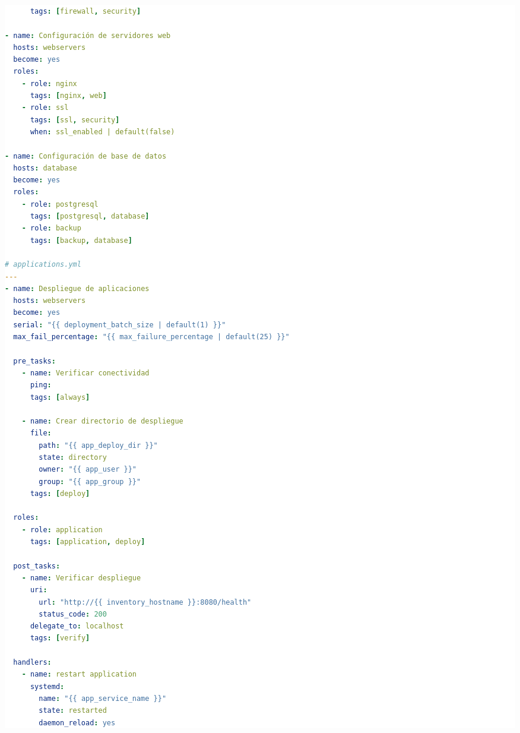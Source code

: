 ```yaml
      tags: [firewall, security]

- name: Configuración de servidores web
  hosts: webservers
  become: yes
  roles:
    - role: nginx
      tags: [nginx, web]
    - role: ssl
      tags: [ssl, security]
      when: ssl_enabled | default(false)

- name: Configuración de base de datos
  hosts: database
  become: yes
  roles:
    - role: postgresql
      tags: [postgresql, database]
    - role: backup
      tags: [backup, database]

# applications.yml
---
- name: Despliegue de aplicaciones
  hosts: webservers
  become: yes
  serial: "{{ deployment_batch_size | default(1) }}"
  max_fail_percentage: "{{ max_failure_percentage | default(25) }}"
  
  pre_tasks:
    - name: Verificar conectividad
      ping:
      tags: [always]
      
    - name: Crear directorio de despliegue
      file:
        path: "{{ app_deploy_dir }}"
        state: directory
        owner: "{{ app_user }}"
        group: "{{ app_group }}"
      tags: [deploy]

  roles:
    - role: application
      tags: [application, deploy]
      
  post_tasks:
    - name: Verificar despliegue
      uri:
        url: "http://{{ inventory_hostname }}:8080/health"
        status_code: 200
      delegate_to: localhost
      tags: [verify]

  handlers:
    - name: restart application
      systemd:
        name: "{{ app_service_name }}"
        state: restarted
        daemon_reload: yes
```
